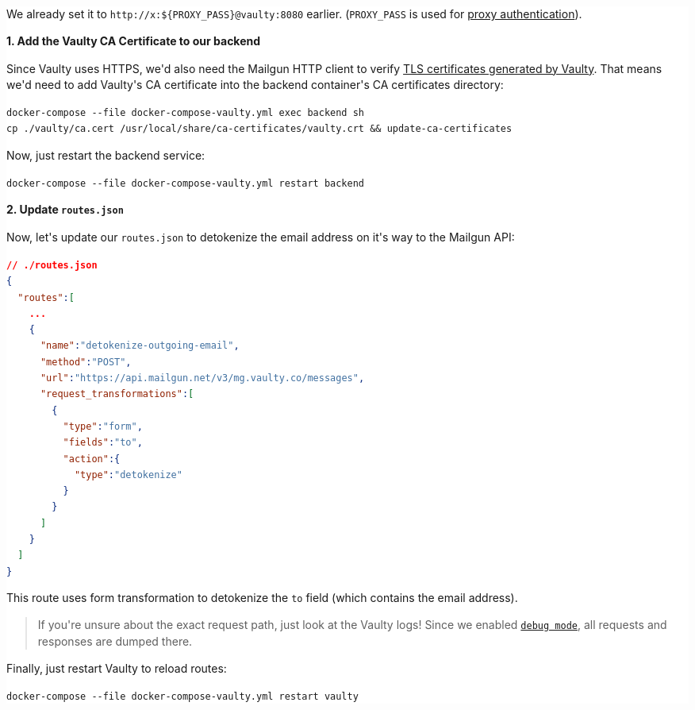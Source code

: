 We already set it to `http://x:${PROXY_PASS}@vaulty:8080` earlier.
(`PROXY_PASS` is used for [proxy authentication](/reference/forward-proxy#proxy-authentication)).

**1. Add the Vaulty CA Certificate to our backend**

Since Vaulty uses HTTPS, we'd also need the Mailgun HTTP client to verify [TLS certificates generated by Vaulty](/reference/forward-proxy#transformation-of-tls-encrypted-data). That means we'd need to add Vaulty's CA certificate into the backend container's CA certificates directory:

```shell
docker-compose --file docker-compose-vaulty.yml exec backend sh
cp ./vaulty/ca.cert /usr/local/share/ca-certificates/vaulty.crt && update-ca-certificates
```

Now, just restart the backend service:

```shell
docker-compose --file docker-compose-vaulty.yml restart backend
```

**2. Update `routes.json`**

Now, let's update our `routes.json` to detokenize the email address on it's way to the Mailgun API:

```json
// ./routes.json
{
  "routes":[
    ...
    {
      "name":"detokenize-outgoing-email",
      "method":"POST",
      "url":"https://api.mailgun.net/v3/mg.vaulty.co/messages",
      "request_transformations":[
        {
          "type":"form",
          "fields":"to",
          "action":{
            "type":"detokenize"
          }
        }
      ]
    }
  ]
}
```

This route uses form transformation to detokenize the `to` field (which contains the email address).

> If you're unsure about the exact request path, just look at the Vaulty logs! Since we enabled [`debug mode`](/reference/configuration/#debug-mode), all requests and responses are dumped there.

Finally, just restart Vaulty to reload routes:

```
docker-compose --file docker-compose-vaulty.yml restart vaulty
```
